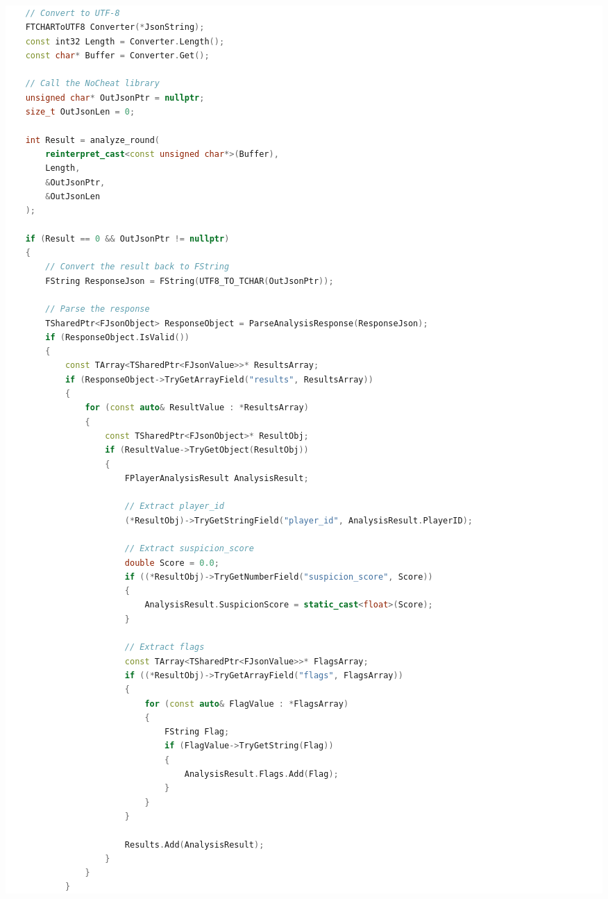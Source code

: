    ```cpp
       // Convert to UTF-8
       FTCHARToUTF8 Converter(*JsonString);
       const int32 Length = Converter.Length();
       const char* Buffer = Converter.Get();
       
       // Call the NoCheat library
       unsigned char* OutJsonPtr = nullptr;
       size_t OutJsonLen = 0;
       
       int Result = analyze_round(
           reinterpret_cast<const unsigned char*>(Buffer),
           Length,
           &OutJsonPtr,
           &OutJsonLen
       );
       
       if (Result == 0 && OutJsonPtr != nullptr)
       {
           // Convert the result back to FString
           FString ResponseJson = FString(UTF8_TO_TCHAR(OutJsonPtr));
           
           // Parse the response
           TSharedPtr<FJsonObject> ResponseObject = ParseAnalysisResponse(ResponseJson);
           if (ResponseObject.IsValid())
           {
               const TArray<TSharedPtr<FJsonValue>>* ResultsArray;
               if (ResponseObject->TryGetArrayField("results", ResultsArray))
               {
                   for (const auto& ResultValue : *ResultsArray)
                   {
                       const TSharedPtr<FJsonObject>* ResultObj;
                       if (ResultValue->TryGetObject(ResultObj))
                       {
                           FPlayerAnalysisResult AnalysisResult;
                           
                           // Extract player_id
                           (*ResultObj)->TryGetStringField("player_id", AnalysisResult.PlayerID);
                           
                           // Extract suspicion_score
                           double Score = 0.0;
                           if ((*ResultObj)->TryGetNumberField("suspicion_score", Score))
                           {
                               AnalysisResult.SuspicionScore = static_cast<float>(Score);
                           }
                           
                           // Extract flags
                           const TArray<TSharedPtr<FJsonValue>>* FlagsArray;
                           if ((*ResultObj)->TryGetArrayField("flags", FlagsArray))
                           {
                               for (const auto& FlagValue : *FlagsArray)
                               {
                                   FString Flag;
                                   if (FlagValue->TryGetString(Flag))
                                   {
                                       AnalysisResult.Flags.Add(Flag);
                                   }
                               }
                           }
                           
                           Results.Add(AnalysisResult);
                       }
                   }
               }
   ```
